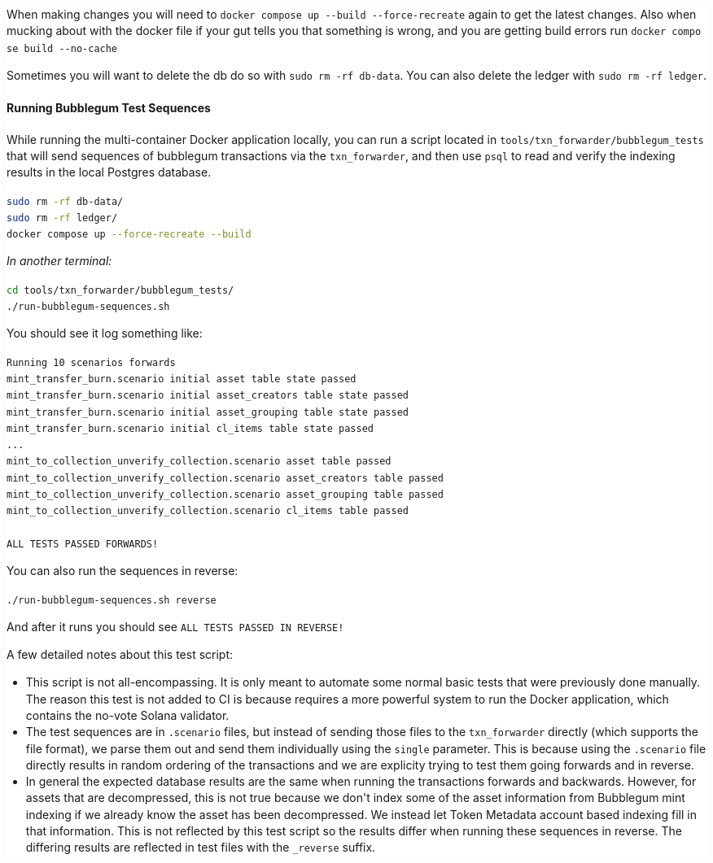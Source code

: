When making changes you will need to `docker compose up --build --force-recreate` again to get the latest changes.
Also when mucking about with the docker file if your gut tells you that something is wrong, and you are getting build errors run `docker compose build --no-cache`

Sometimes you will want to delete the db do so with `sudo rm -rf db-data`. You can also delete the ledger with `sudo rm -rf ledger`.

#### Running Bubblegum Test Sequences

While running the multi-container Docker application locally, you can run a script located in `tools/txn_forwarder/bubblegum_tests` that will send sequences of bubblegum transactions via the `txn_forwarder`, and then use `psql` to read and verify the indexing results in the local Postgres database.

```bash
sudo rm -rf db-data/
sudo rm -rf ledger/
docker compose up --force-recreate --build
```

_In another terminal:_

```bash
cd tools/txn_forwarder/bubblegum_tests/
./run-bubblegum-sequences.sh
```

You should see it log something like:

```
Running 10 scenarios forwards
mint_transfer_burn.scenario initial asset table state passed
mint_transfer_burn.scenario initial asset_creators table state passed
mint_transfer_burn.scenario initial asset_grouping table state passed
mint_transfer_burn.scenario initial cl_items table state passed
...
mint_to_collection_unverify_collection.scenario asset table passed
mint_to_collection_unverify_collection.scenario asset_creators table passed
mint_to_collection_unverify_collection.scenario asset_grouping table passed
mint_to_collection_unverify_collection.scenario cl_items table passed

ALL TESTS PASSED FORWARDS!
```

You can also run the sequences in reverse:

```bash
./run-bubblegum-sequences.sh reverse
```

And after it runs you should see `ALL TESTS PASSED IN REVERSE!`

A few detailed notes about this test script:

- This script is not all-encompassing. It is only meant to automate some normal basic tests that were previously done manually. The reason this test is not added to CI is because requires a more powerful system to run the Docker application, which contains the no-vote Solana validator.
- The test sequences are in `.scenario` files, but instead of sending those files to the `txn_forwarder` directly (which supports the file format), we parse them out and send them individually using the `single` parameter. This is because using the `.scenario` file directly results in random ordering of the transactions and we are explicity trying to test them going forwards and in reverse.
- In general the expected database results are the same when running the transactions forwards and backwards. However, for assets that are decompressed, this is not true because we don't index some of the asset information from Bubblegum mint indexing if we already know the asset has been decompressed. We instead let Token Metadata account based indexing fill in that information. This is not reflected by this test script so the results differ when running these sequences in reverse. The differing results are reflected in test files with the `_reverse` suffix.
